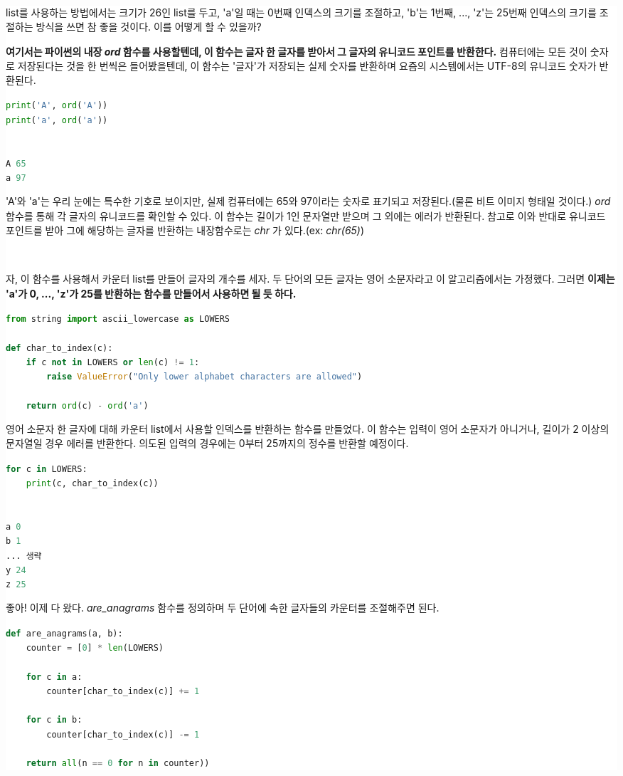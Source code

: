 list를 사용하는 방법에서는 크기가 26인 list를 두고, 'a'일 때는 0번째 인덱스의 크기를 조절하고, 'b'는 1번째, ..., 'z'는 25번째 인덱스의 크기를 조절하는 방식을 쓰면 참 좋을 것이다. 이를 어떻게 할 수 있을까?  

**여기서는 파이썬의 내장 _ord_ 함수를 사용할텐데, 이 함수는 글자 한 글자를 받아서 그 글자의 유니코드 포인트를 반환한다.** 컴퓨터에는 모든 것이 숫자로 저장된다는 것을 한 번씩은 들어봤을텐데, 이 함수는 '글자'가 저장되는 실제 숫자를 반환하며 요즘의 시스템에서는 UTF-8의 유니코드 숫자가 반환된다.

```python
print('A', ord('A'))
print('a', ord('a'))


A 65
a 97
```

'A'와 'a'는 우리 눈에는 특수한 기호로 보이지만, 실제 컴퓨터에는 65와 97이라는 숫자로 표기되고 저장된다.(물론 비트 이미지 형태일 것이다.) _ord_ 함수를 통해 각 글자의 유니코드를 확인할 수 있다. 이 함수는 길이가 1인 문자열만 받으며 그 외에는 에러가 반환된다. 참고로 이와 반대로 유니코드 포인트를 받아 그에 해당하는 글자를 반환하는 내장함수로는 _chr_ 가 있다.(ex: _chr(65)_)

<br>

자, 이 함수를 사용해서 카운터 list를 만들어 글자의 개수를 세자. 두 단어의 모든 글자는 영어 소문자라고 이 알고리즘에서는 가정했다. 그러면 **이제는 'a'가 0, ..., 'z'가 25를 반환하는 함수를 만들어서 사용하면 될 듯 하다.**


```python
from string import ascii_lowercase as LOWERS

def char_to_index(c):
    if c not in LOWERS or len(c) != 1:
        raise ValueError("Only lower alphabet characters are allowed")

    return ord(c) - ord('a')
```

영어 소문자 한 글자에 대해 카운터 list에서 사용할 인덱스를 반환하는 함수를 만들었다. 이 함수는 입력이 영어 소문자가 아니거나, 길이가 2 이상의 문자열일 경우 에러를 반환한다. 의도된 입력의 경우에는 0부터 25까지의 정수를 반환할 예정이다.


```python
for c in LOWERS:
    print(c, char_to_index(c))


a 0
b 1
... 생략
y 24
z 25
```

좋아! 이제 다 왔다. *are\_anagrams* 함수를 정의하며 두 단어에 속한 글자들의 카운터를 조절해주면 된다.

```python
def are_anagrams(a, b):
    counter = [0] * len(LOWERS)

    for c in a:
        counter[char_to_index(c)] += 1       

    for c in b:
        counter[char_to_index(c)] -= 1       

    return all(n == 0 for n in counter))
```
